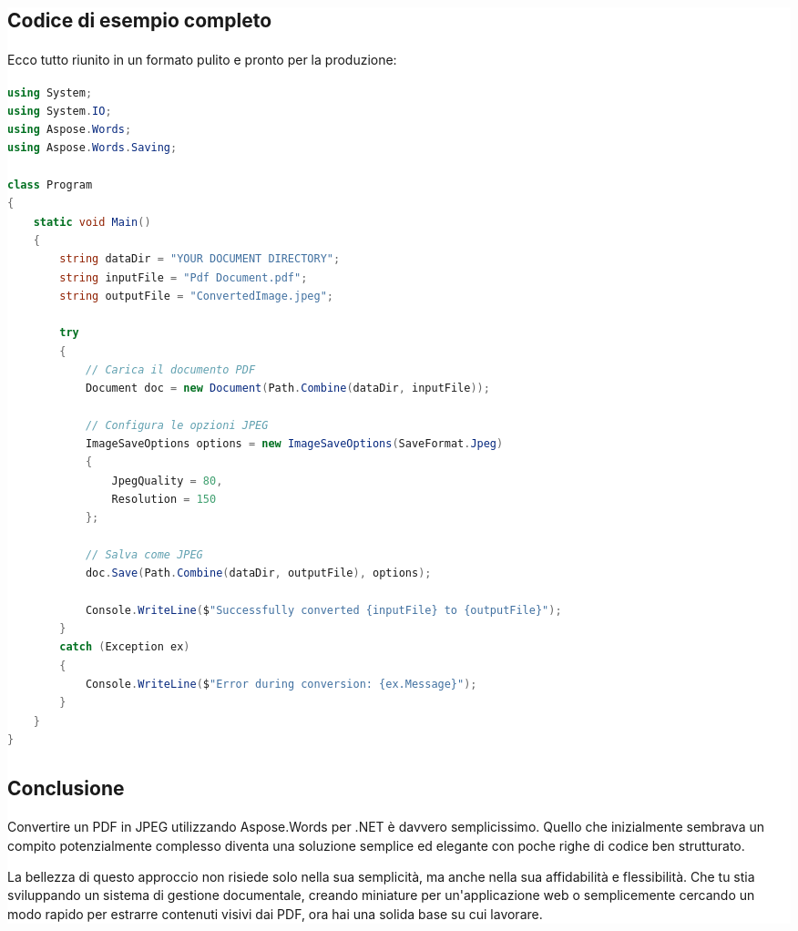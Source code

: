 ## Codice di esempio completo

Ecco tutto riunito in un formato pulito e pronto per la produzione:

```csharp
using System;
using System.IO;
using Aspose.Words;
using Aspose.Words.Saving;

class Program
{
    static void Main()
    {
        string dataDir = "YOUR DOCUMENT DIRECTORY";
        string inputFile = "Pdf Document.pdf";
        string outputFile = "ConvertedImage.jpeg";
        
        try
        {
            // Carica il documento PDF
            Document doc = new Document(Path.Combine(dataDir, inputFile));
            
            // Configura le opzioni JPEG
            ImageSaveOptions options = new ImageSaveOptions(SaveFormat.Jpeg)
            {
                JpegQuality = 80,
                Resolution = 150
            };
            
            // Salva come JPEG
            doc.Save(Path.Combine(dataDir, outputFile), options);
            
            Console.WriteLine($"Successfully converted {inputFile} to {outputFile}");
        }
        catch (Exception ex)
        {
            Console.WriteLine($"Error during conversion: {ex.Message}");
        }
    }
}
```

## Conclusione

Convertire un PDF in JPEG utilizzando Aspose.Words per .NET è davvero semplicissimo. Quello che inizialmente sembrava un compito potenzialmente complesso diventa una soluzione semplice ed elegante con poche righe di codice ben strutturato.

La bellezza di questo approccio non risiede solo nella sua semplicità, ma anche nella sua affidabilità e flessibilità. Che tu stia sviluppando un sistema di gestione documentale, creando miniature per un'applicazione web o semplicemente cercando un modo rapido per estrarre contenuti visivi dai PDF, ora hai una solida base su cui lavorare.
